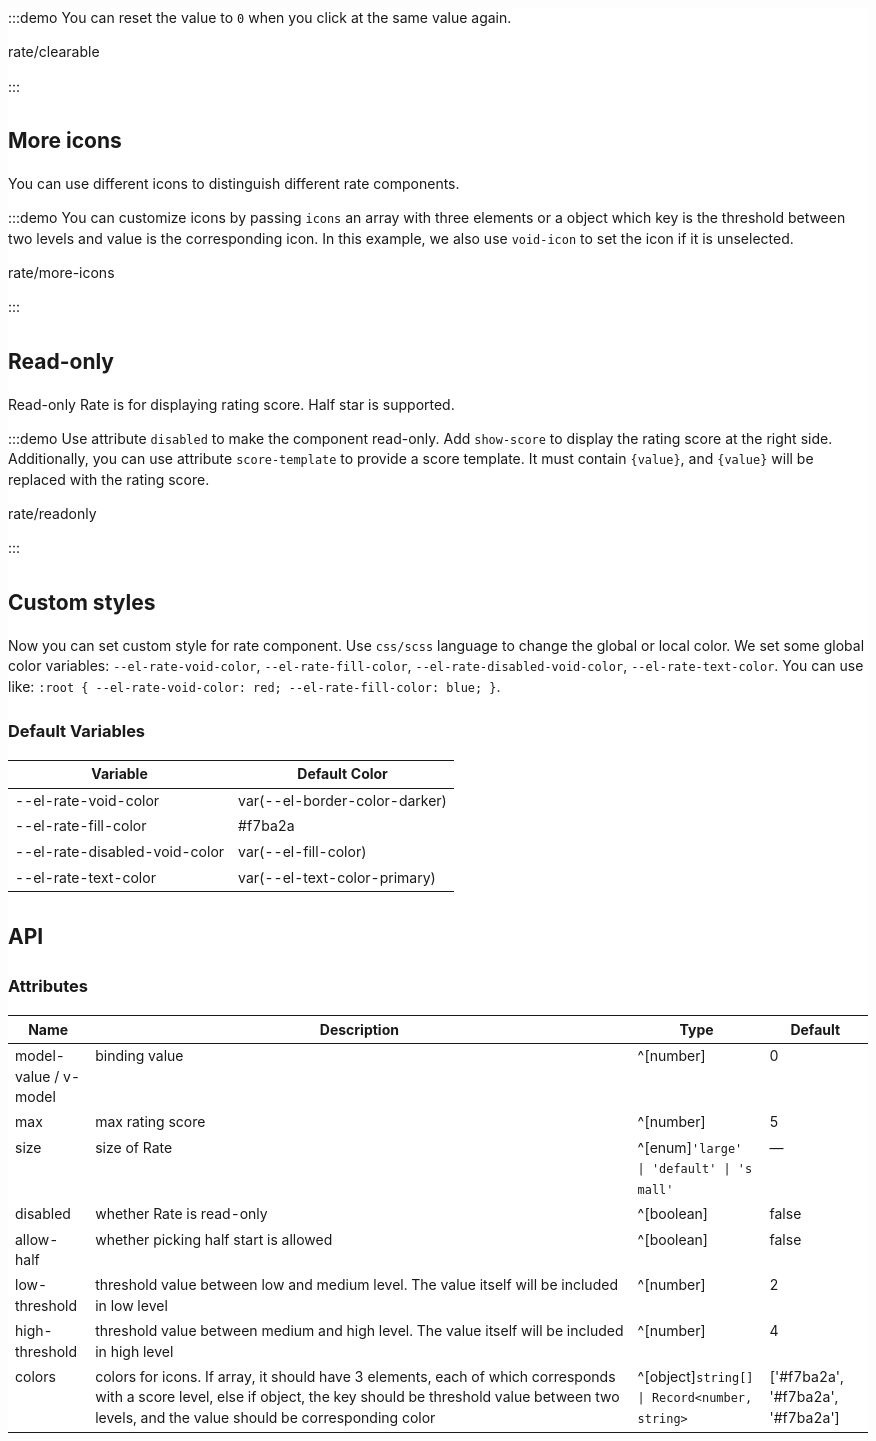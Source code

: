 :::demo You can reset the value to `0` when you click at the same value again.

rate/clearable

:::

## More icons

You can use different icons to distinguish different rate components.

:::demo You can customize icons by passing `icons` an array with three elements or a object which key is the threshold between two levels and value is the corresponding icon. In this example, we also use `void-icon` to set the icon if it is unselected.

rate/more-icons

:::

## Read-only

Read-only Rate is for displaying rating score. Half star is supported.

:::demo Use attribute `disabled` to make the component read-only. Add `show-score` to display the rating score at the right side. Additionally, you can use attribute `score-template` to provide a score template. It must contain `{value}`, and `{value}` will be replaced with the rating score.

rate/readonly

:::

## Custom styles

Now you can set custom style for rate component.
Use `css/scss` language to change the global or local color. We set some global color variables: `--el-rate-void-color`, `--el-rate-fill-color`, `--el-rate-disabled-void-color`, `--el-rate-text-color`. You can use like: `:root { --el-rate-void-color: red; --el-rate-fill-color: blue; }`.

### Default Variables

| Variable                      | Default Color                 |
| ----------------------------- | ----------------------------- |
| --el-rate-void-color          | var(--el-border-color-darker) |
| --el-rate-fill-color          | #f7ba2a                       |
| --el-rate-disabled-void-color | var(--el-fill-color)          |
| --el-rate-text-color          | var(--el-text-color-primary)  |

## API

### Attributes

| Name                        | Description                                                                                                                                                                                                                    | Type                                                                      | Default                                                            |
| --------------------------- | ------------------------------------------------------------------------------------------------------------------------------------------------------------------------------------------------------------------------------ | ------------------------------------------------------------------------- | ------------------------------------------------------------------ |
| model-value / v-model       | binding value                                                                                                                                                                                                                  | ^[number]                                                                 | 0                                                                  |
| max                         | max rating score                                                                                                                                                                                                               | ^[number]                                                                 | 5                                                                  |
| size                        | size of Rate                                                                                                                                                                                                                   | ^[enum]`'large' \| 'default' \| 'small'`                                  | —                                                                  |
| disabled                    | whether Rate is read-only                                                                                                                                                                                                      | ^[boolean]                                                                | false                                                              |
| allow-half                  | whether picking half start is allowed                                                                                                                                                                                          | ^[boolean]                                                                | false                                                              |
| low-threshold               | threshold value between low and medium level. The value itself will be included in low level                                                                                                                                   | ^[number]                                                                 | 2                                                                  |
| high-threshold              | threshold value between medium and high level. The value itself will be included in high level                                                                                                                                 | ^[number]                                                                 | 4                                                                  |
| colors                      | colors for icons. If array, it should have 3 elements, each of which corresponds with a score level, else if object, the key should be threshold value between two levels, and the value should be corresponding color         | ^[object]`string[] \| Record<number, string>`                             | ['#f7ba2a', '#f7ba2a', '#f7ba2a']                                  |